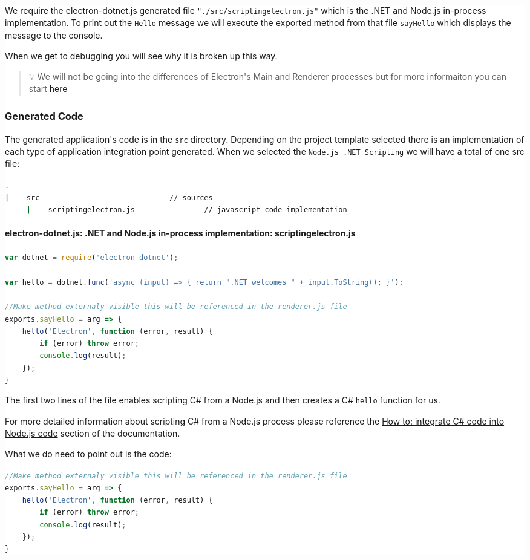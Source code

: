 We require the electron-dotnet.js generated file `"./src/scriptingelectron.js"` which is the .NET and Node.js in-process implementation. To print out the `Hello` message we will execute the exported method from that file `sayHello` which displays the message to the console.

When we get to debugging you will see why it is broken up this way.

> :bulb: We will not be going into the differences of Electron's Main and Renderer processes but for more informaiton you can start [here](http://electron.atom.io/docs/tutorial/quick-start/#differences-between-main-process-and-renderer-process) 


### Generated Code

The generated application's code is in the `src` directory.  Depending on the project template selected there is an implementation of each type of application integration point generated.  When we selected the `Node.js .NET Scripting` we will have a total of one src file:

``` bash
.
|--- src                              // sources
     |--- scriptingelectron.js                // javascript code implementation
```

#### electron-dotnet.js: .NET and Node.js in-process implementation: scriptingelectron.js

``` js
var dotnet = require('electron-dotnet');

var hello = dotnet.func('async (input) => { return ".NET welcomes " + input.ToString(); }');

//Make method externaly visible this will be referenced in the renderer.js file
exports.sayHello = arg => {
	hello('Electron', function (error, result) {
		if (error) throw error;
		console.log(result);
	});
}
```

The first two lines of the file enables scripting C# from a Node.js and then creates a C# `hello` function for us.

For more detailed information about scripting C# from a Node.js process please reference the [How to: integrate C# code into Node.js code](
https://github.com/xamarin/WebSharp/tree/master/electron-dotnet#how-to-integrate-c-code-into-nodejs-code
) section of the documentation.

What we do need to point out is the code:

``` js
//Make method externaly visible this will be referenced in the renderer.js file
exports.sayHello = arg => {
	hello('Electron', function (error, result) {
		if (error) throw error;
		console.log(result);
	});
}
``` 
